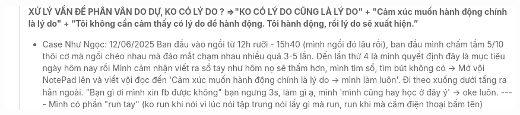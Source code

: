 > 
> **XỬ LÝ VẤN ĐỀ PHÂN VÂN DO DỰ, KO CÓ LÝ DO ?** **=>"KO CÓ LÝ DO CŨNG LÀ LÝ DO" + "Cảm xúc muốn hành động chính là lý do" + “Tôi không cần cảm thấy có lý do để hành động. Tôi hành động, rồi lý do sẽ xuất hiện.”**
> 
>   
> 
> - Case Như Ngọc: 12/06/2025 Ban đầu vào ngồi từ 12h rưỡi - 15h40 (mình ngồi đó lâu rồi), ban đầu mình chấm tầm 5/10 thôi cơ mà ngồi chéo nhau mà đảo mắt chạm nhau nhiều quá 3-5 lần. Đến lần thứ 4 là mình quyết định đây là mục tiêu ngày hôm nay rồi Mình cảm nhận viết ra sổ tay như hôm nọ sẽ thấm hơn, mình tìm sổ, tìm bút không có -> Mở vội NotePad lên và viết vội đọc đến 'Cảm xúc muốn hành động chính là lý do -> mình làm luôn'. Đi theo xuống dưới tầng ra hẳn ngoài. "Bạn gì ơi mình xin fb được không" bạn ngưng 3s, làm gì ạ, mình 'mình cũng hay học ở đây ý' -> oke luôn. ---- Mình có phần "run tay" (ko run khi nói vì lúc nói tập trung nói lấy gì mà run, run khi mà cầm điện thoại bấm tên)
> 
